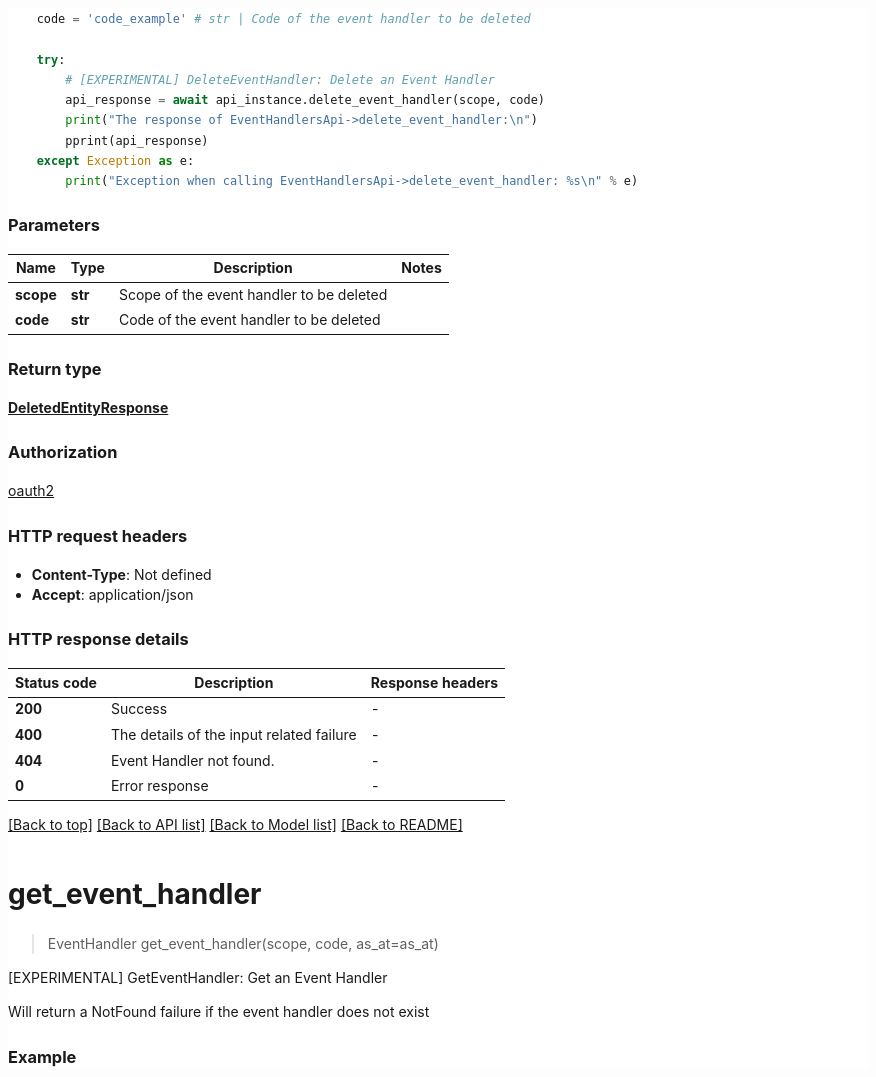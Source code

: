 ```python
    code = 'code_example' # str | Code of the event handler to be deleted

    try:
        # [EXPERIMENTAL] DeleteEventHandler: Delete an Event Handler
        api_response = await api_instance.delete_event_handler(scope, code)
        print("The response of EventHandlersApi->delete_event_handler:\n")
        pprint(api_response)
    except Exception as e:
        print("Exception when calling EventHandlersApi->delete_event_handler: %s\n" % e)
```


### Parameters

Name | Type | Description  | Notes
------------- | ------------- | ------------- | -------------
 **scope** | **str**| Scope of the event handler to be deleted | 
 **code** | **str**| Code of the event handler to be deleted | 

### Return type

[**DeletedEntityResponse**](DeletedEntityResponse.md)

### Authorization

[oauth2](../README.md#oauth2)

### HTTP request headers

 - **Content-Type**: Not defined
 - **Accept**: application/json

### HTTP response details
| Status code | Description | Response headers |
|-------------|-------------|------------------|
**200** | Success |  -  |
**400** | The details of the input related failure |  -  |
**404** | Event Handler not found. |  -  |
**0** | Error response |  -  |

[[Back to top]](#) [[Back to API list]](../README.md#documentation-for-api-endpoints) [[Back to Model list]](../README.md#documentation-for-models) [[Back to README]](../README.md)

# **get_event_handler**
> EventHandler get_event_handler(scope, code, as_at=as_at)

[EXPERIMENTAL] GetEventHandler: Get an Event Handler

Will return a NotFound failure if the event handler does not exist

### Example
